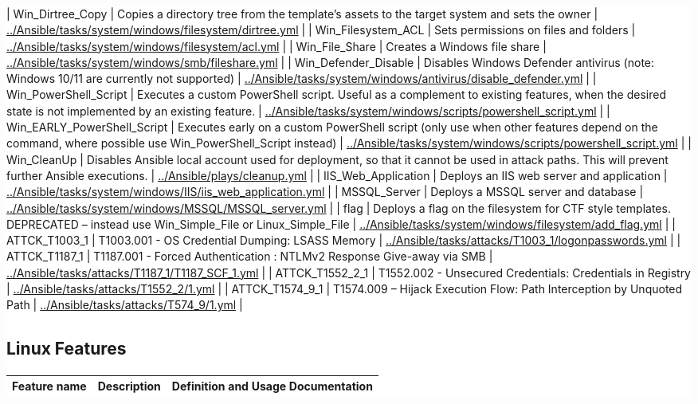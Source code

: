 | Win_Dirtree_Copy              | Copies a directory tree from the template’s assets to the target system and sets the owner                                                          | [../Ansible/tasks/system/windows/filesystem/dirtree.yml](../Ansible/tasks/system/windows/filesystem/dirtree.yml)                                                           |
| Win_Filesystem_ACL            | Sets permissions on files and folders                                                                                                               | [../Ansible/tasks/system/windows/filesystem/acl.yml](../Ansible/tasks/system/windows/filesystem/acl.yml)                                                                   |
| Win_File_Share                | Creates a Windows file share                                                                                                                        | [../Ansible/tasks/system/windows/smb/fileshare.yml](../Ansible/tasks/system/windows/smb/fileshare.yml)                                                                     |
| Win_Defender_Disable          | Disables Windows Defender antivirus (note: Windows 10/11 are currently not supported)                                                               | [../Ansible/tasks/system/windows/antivirus/disable_defender.yml](../Ansible/tasks/system/windows/antivirus/disable_defender.yml)                                           |
| Win_PowerShell_Script         | Executes a custom PowerShell script. Useful as a complement to existing features, when the desired state is not implemented by an existing feature. | [../Ansible/tasks/system/windows/scripts/powershell_script.yml](../Ansible/tasks/system/windows/scripts/powershell_script.yml)                                             |
| Win_EARLY_PowerShell_Script   | Executes early on a custom PowerShell script (only use when other features depend on the command, where possible use Win_PowerShell_Script instead) | [../Ansible/tasks/system/windows/scripts/powershell_script.yml](../Ansible/tasks/system/windows/scripts/powershell_script.yml)                                             |
| Win_CleanUp                   | Disables Ansible local account used for deployment, so that it cannot be used in attack paths. This will prevent further Ansible executions.        | [../Ansible/plays/cleanup.yml](../Ansible/plays/cleanup.yml)                                                                                                               |
| IIS_Web_Application           | Deploys an IIS web server and application                                                                                                           | [../Ansible/tasks/system/windows/IIS/iis_web_application.yml](../Ansible/tasks/system/windows/IIS/iis_web_application.yml)                                                 |
| MSSQL_Server                  | Deploys a MSSQL server and database                                                                                                                 | [../Ansible/tasks/system/windows/MSSQL/MSSQL_server.yml](../Ansible/tasks/system/windows/MSSQL/MSSQL_server.yml)                                                           |
| flag                          | Deploys a flag on the filesystem for CTF style templates. DEPRECATED – instead use Win_Simple_File or Linux_Simple_File                             | [../Ansible/tasks/system/windows/filesystem/add_flag.yml](../Ansible/tasks/system/windows/filesystem/add_flag.yml)                                                         |
| ATTCK_T1003_1                 | T1003.001 - OS Credential Dumping: LSASS Memory                                                                                                     | [../Ansible/tasks/attacks/T1003_1/logonpasswords.yml](../Ansible/tasks/attacks/T1003_1/logonpasswords.yml)                                                                 |
| ATTCK_T1187_1                 | T1187.001 - Forced Authentication : NTLMv2 Response Give-away via SMB                                                                               | [../Ansible/tasks/attacks/T1187_1/T1187_SCF_1.yml](../Ansible/tasks/attacks/T1187_1/T1187_SCF_1.yml)                                                                       |
| ATTCK_T1552_2_1               | T1552.002 - Unsecured Credentials: Credentials in Registry                                                                                          | [../Ansible/tasks/attacks/T1552_2/1.yml](../Ansible/tasks/attacks/T1552_2/1.yml)                                                                                           |
| ATTCK_T1574_9_1               | T1574.009 – Hijack Execution Flow: Path Interception by Unquoted Path                                                                               | [../Ansible/tasks/attacks/T574_9/1.yml](../Ansible/tasks/attacks/T574_9/1.yml)                                                                                             |

## Linux Features

| Feature name                  | Description                                                                                                                                         |       Definition and Usage Documentation                                                                                                                                                                     |
|-------------------------------|-----------------------------------------------------------------------------------------------------------------------------------------------------|----------------------------------------------------------------------------------------------------------------------------------------------------------------------------|